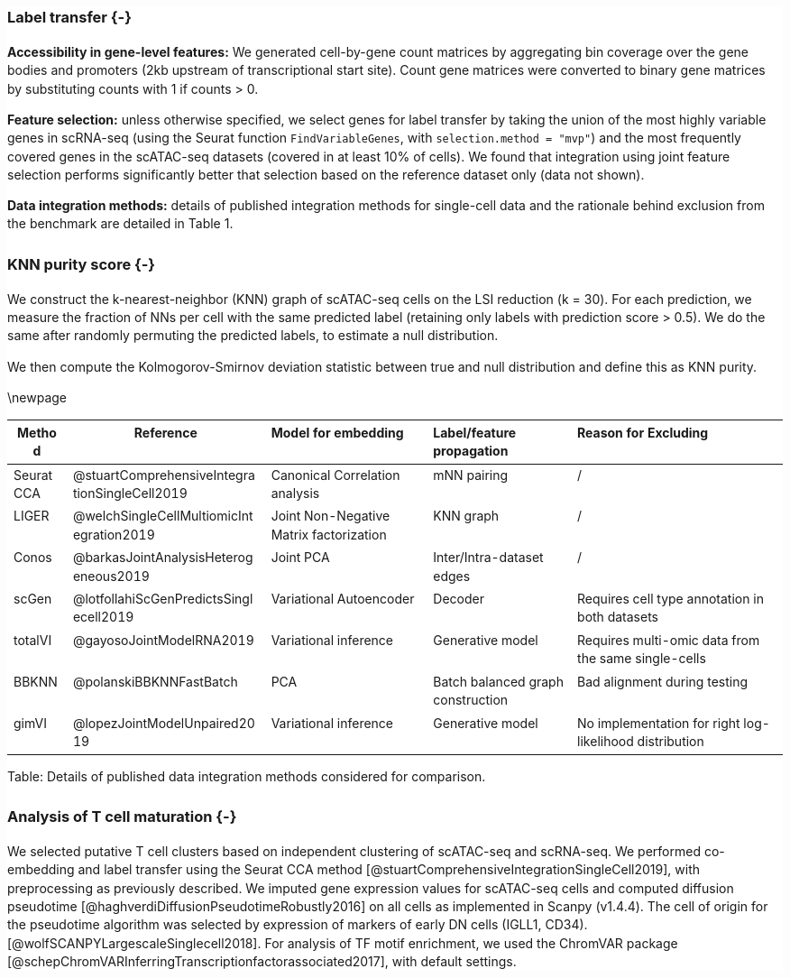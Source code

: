 
### Label transfer {-}

**Accessibility in gene-level features:** We generated cell-by-gene count matrices by aggregating bin coverage over the gene bodies and promoters (2kb upstream of transcriptional start site). Count gene matrices were converted to binary gene matrices by substituting counts with 1 if counts > 0.

**Feature selection:** unless otherwise specified, we select genes for label transfer by taking the union of the most highly variable genes in scRNA-seq (using the Seurat function `FindVariableGenes`, with `selection.method = "mvp"`) and the most frequently covered genes in the scATAC-seq datasets (covered in at least 10% of cells). We found that integration using joint feature selection performs significantly better that selection based on the reference dataset only (data not shown).


**Data integration methods:** details of published integration methods for single-cell data and the rationale behind exclusion from the benchmark are detailed in Table 1.   

















### KNN purity score {-}
We construct the k-nearest-neighbor (KNN) graph of scATAC-seq cells on the LSI reduction (k = 30). For each prediction, we measure the fraction of NNs per cell with the same predicted label (retaining only labels with prediction score > 0.5). We do the same after randomly permuting the predicted labels, to estimate a null distribution. 

We then compute the Kolmogorov-Smirnov deviation statistic between true and null distribution and define this as KNN purity.

\newpage 

| Method       | Reference | Model for embedding | Label/feature propagation | Reason for Excluding |
| ---------------|-------------------|:--------------------------|:-----------------------|:----------------------------|
| Seurat CCA   | @stuartComprehensiveIntegrationSingleCell2019 | Canonical Correlation analysis | mNN pairing | / |
| LIGER | @welchSingleCellMultiomicIntegration2019 | Joint Non-Negative Matrix factorization | KNN graph | / |
| Conos | @barkasJointAnalysisHeterogeneous2019  | Joint PCA | Inter/Intra-dataset edges | / |
| scGen | @lotfollahiScGenPredictsSinglecell2019 | Variational Autoencoder | Decoder | Requires cell type annotation in both datasets |
| totalVI | @gayosoJointModelRNA2019 | Variational inference | Generative model | Requires  multi-omic data from the same single-cells |
| BBKNN | @polanskiBBKNNFastBatch | PCA | Batch balanced graph construction | Bad alignment during testing |
| gimVI | @lopezJointModelUnpaired2019 | Variational inference | Generative model | No implementation for right log-likelihood distribution |
Table: Details of published data integration methods considered for comparison.


### Analysis of T cell maturation {-}
We selected putative T cell clusters based on independent clustering of scATAC-seq and scRNA-seq. We performed co-embedding and label transfer using the Seurat CCA method [@stuartComprehensiveIntegrationSingleCell2019], with preprocessing as previously described. We imputed gene expression values for scATAC-seq cells and computed diffusion pseudotime [@haghverdiDiffusionPseudotimeRobustly2016] on all cells as implemented in Scanpy (v1.4.4). The cell of origin for the pseudotime algorithm was selected by expression of markers of early DN cells (IGLL1, CD34). [@wolfSCANPYLargescaleSinglecell2018]. For analysis of TF motif enrichment, we used the ChromVAR package [@schepChromVARInferringTranscriptionfactorassociated2017], with default settings.  
